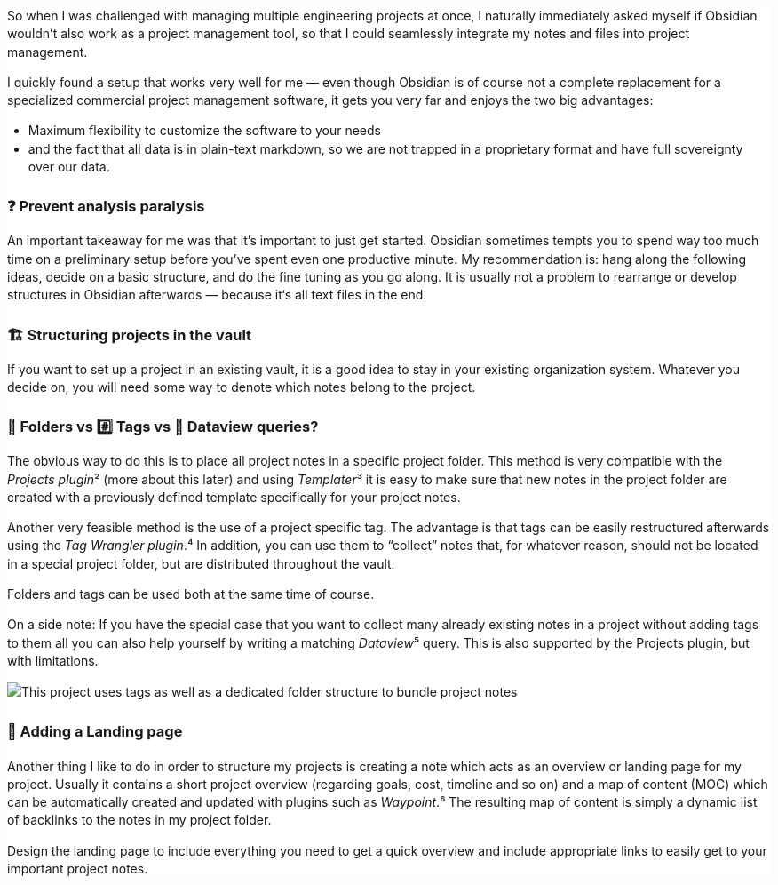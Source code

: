 So when I was challenged with managing multiple engineering projects at once, I naturally immediately asked myself if Obsidian wouldn’t also work as a project management tool, so that I could seamlessly integrate my notes and files into project management.

I quickly found a setup that works very well for me — even though Obsidian is of course not a complete replacement for a specialized commercial project management software, it gets you very far and enjoys the two big advantages:

* Maximum flexibility to customize the software to your needs
* and the fact that all data is in plain-text markdown, so we are not trapped in a proprietary format and have full sovereignty over our data.

### ❓ Prevent analysis paralysis

An important takeaway for me was that it’s important to just get started. Obsidian sometimes tempts you to spend way too much time on a preliminary setup before you’ve spent even one productive minute. My recommendation is: hang along the following ideas, decide on a basic structure, and do the fine tuning as you go along. It is usually not a problem to rearrange or develop structures in Obsidian afterwards — because it‘s all text files in the end.

### 🏗️ Structuring projects in the vault

If you want to set up a project in an existing vault, it is a good idea to stay in your existing organization system. Whatever you decide on, you will need some way to denote which notes belong to the project.

### 📁 Folders vs #️⃣ Tags vs 🔎 Dataview queries?

The obvious way to do this is to place all project notes in a specific project folder. This method is very compatible with the *Projects plugin*² (more about this later) and using *Templater*³ it is easy to make sure that new notes in the project folder are created with a previously defined template specifically for your project notes.

Another very feasible method is the use of a project specific tag. The advantage is that tags can be easily restructured afterwards using the *Tag Wrangler plugin*.⁴ In addition, you can use them to “collect” notes that, for whatever reason, should not be located in a special project folder, but are distributed throughout the vault.

Folders and tags can be used both at the same time of course.

On a side note: If you have the special case that you want to collect many already existing notes in a project without adding tags to them all you can also help yourself by writing a matching *Dataview*⁵ query. This is also supported by the Projects plugin, but with limitations.

![](https://miro.medium.com/v2/resize:fit:1400/1*8uoSr3CtbHxf9-NdfKuAyA.png)This project uses tags as well as a dedicated folder structure to bundle project notes 
### 🛬 Adding a Landing page

Another thing I like to do in order to structure my projects is creating a note which acts as an overview or landing page for my project. Usually it contains a short project overview (regarding goals, cost, timeline and so on) and a map of content (MOC) which can be automatically created and updated with plugins such as *Waypoint*.⁶ The resulting map of content is simply a dynamic list of backlinks to the notes in my project folder.

Design the landing page to include everything you need to get a quick overview and include appropriate links to easily get to your important project notes.

